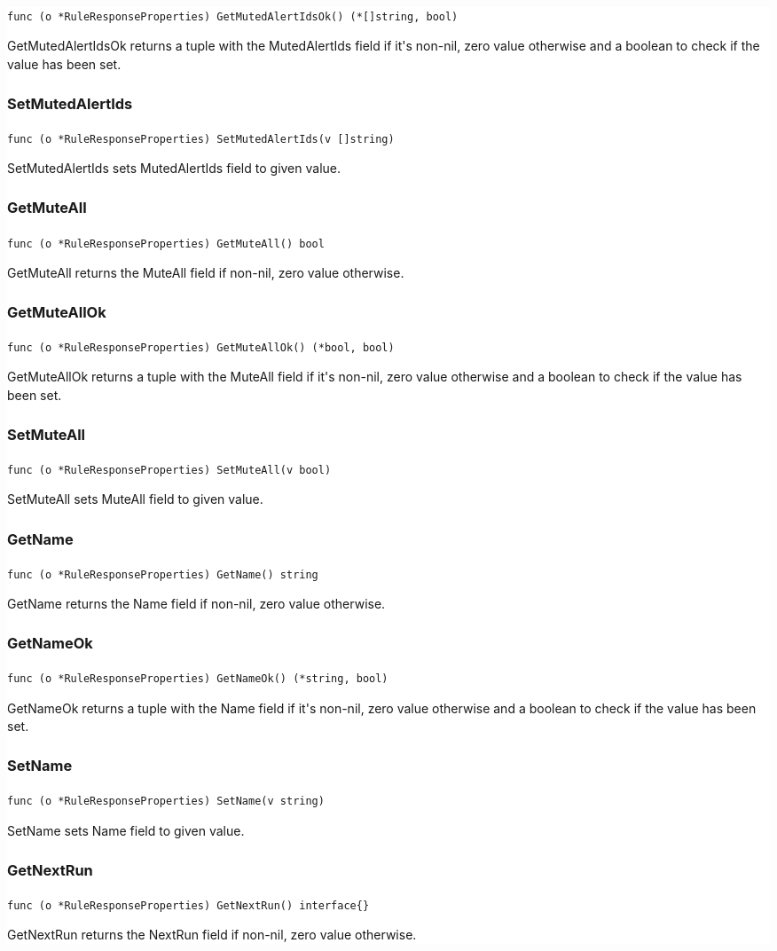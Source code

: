 `func (o *RuleResponseProperties) GetMutedAlertIdsOk() (*[]string, bool)`

GetMutedAlertIdsOk returns a tuple with the MutedAlertIds field if it's non-nil, zero value otherwise
and a boolean to check if the value has been set.

### SetMutedAlertIds

`func (o *RuleResponseProperties) SetMutedAlertIds(v []string)`

SetMutedAlertIds sets MutedAlertIds field to given value.


### GetMuteAll

`func (o *RuleResponseProperties) GetMuteAll() bool`

GetMuteAll returns the MuteAll field if non-nil, zero value otherwise.

### GetMuteAllOk

`func (o *RuleResponseProperties) GetMuteAllOk() (*bool, bool)`

GetMuteAllOk returns a tuple with the MuteAll field if it's non-nil, zero value otherwise
and a boolean to check if the value has been set.

### SetMuteAll

`func (o *RuleResponseProperties) SetMuteAll(v bool)`

SetMuteAll sets MuteAll field to given value.


### GetName

`func (o *RuleResponseProperties) GetName() string`

GetName returns the Name field if non-nil, zero value otherwise.

### GetNameOk

`func (o *RuleResponseProperties) GetNameOk() (*string, bool)`

GetNameOk returns a tuple with the Name field if it's non-nil, zero value otherwise
and a boolean to check if the value has been set.

### SetName

`func (o *RuleResponseProperties) SetName(v string)`

SetName sets Name field to given value.


### GetNextRun

`func (o *RuleResponseProperties) GetNextRun() interface{}`

GetNextRun returns the NextRun field if non-nil, zero value otherwise.
